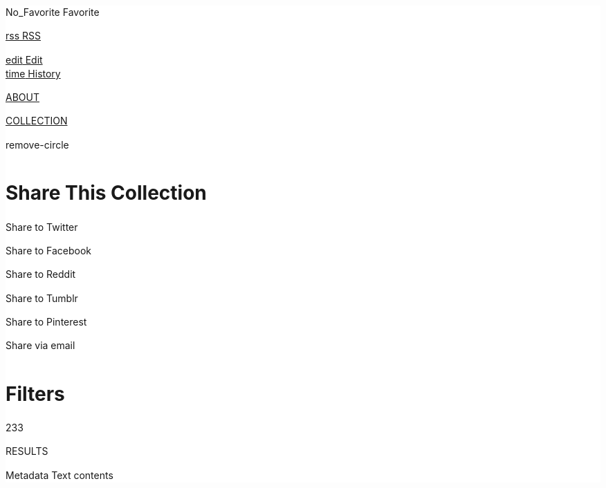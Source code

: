   

<span class="iconochive-No_Favorite" aria-hidden="true"></span><span class="sr-only">No\_Favorite</span> <span class="hidden-xs-span">Favorite</span>

  
<a href="/services/collection-rss.php?collection=tosec" class="stealth topinblock ghost80"><span class="iconochive-rss" data-aria-hidden="true"></span><span class="sr-only">rss</span> <span class="hidden-xs-span">RSS</span></a>  

<a href="/edit/tosec" id="edlink" class="stealth"><span class="iconochive-edit" data-aria-hidden="true"></span><span class="sr-only">edit</span><span class="hidden-xs-span"> Edit</span></a>  
<a href="//catalogd.archive.org/history/tosec" class="stealth"><span class="iconochive-time" data-aria-hidden="true"></span><span class="sr-only">time</span><span class="hidden-xs-span"> History</span></a>  

<a href="/details/tosec?tab=about" id="tabby-about-finder" class="stealth"><span class="tabby-text"> ABOUT </span></a>

<a href="/details/tosec?tab=collection" id="tabby-collection-finder" class="stealth tabby-default-finder"><span class="tabby-text"> COLLECTION </span></a>

<span class="iconochive-remove-circle" aria-hidden="true"></span><span class="sr-only">remove-circle</span>

Share This Collection
=====================

[](https://twitter.com/intent/tweet?url=https://archive.org/details/tosec&via=internetarchive&text=TOSEC%3A+The+Old+School+Emulation+Center)

<span class="sr-only">Share to Twitter</span> [](https://www.facebook.com/sharer/sharer.php?u=https://archive.org/details/tosec)

<span class="sr-only">Share to Facebook</span> [](http://www.reddit.com/submit?url=https://archive.org/details/tosec&title=TOSEC%3A+The+Old+School+Emulation+Center)

<span class="sr-only">Share to Reddit</span> [](https://www.tumblr.com/share/video?embed=%3Ciframe+width%3D%22640%22+height%3D%22480%22+frameborder%3D%220%22+allowfullscreen+src%3D%22https%3A%2F%2Farchive.org%2Fembed%2F%22+webkitallowfullscreen%3D%22true%22+mozallowfullscreen%3D%22true%22%26gt%3B%26lt%3B%2Fiframe%3E&name=TOSEC%3A+The+Old+School+Emulation+Center)

<span class="sr-only">Share to Tumblr</span> [](http://www.pinterest.com/pin/create/button/?url=https://archive.org/details/tosec&description=TOSEC%3A+The+Old+School+Emulation+Center)

<span class="sr-only">Share to Pinterest</span> [](mailto:?body=https://archive.org/details/tosec&subject=TOSEC:%20The%20Old%20School%20Emulation%20Center)

<span class="sr-only">Share via email</span>

  

<span class="label-with-border">Filters</span>
==============================================

233

RESULTS

Metadata Text contents
